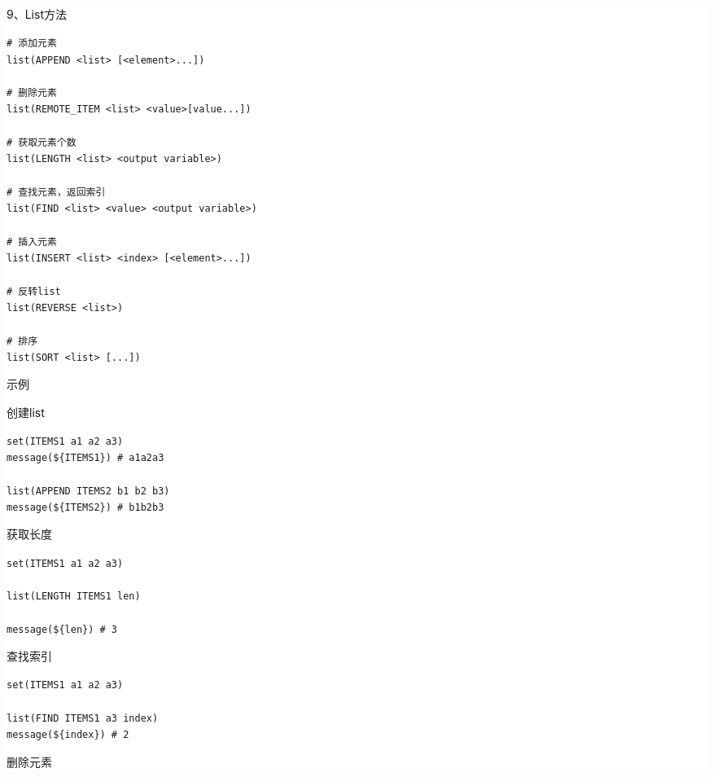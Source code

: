 9、List方法

```shell
# 添加元素
list(APPEND <list> [<element>...])

# 删除元素
list(REMOTE_ITEM <list> <value>[value...])

# 获取元素个数
list(LENGTH <list> <output variable>)

# 查找元素，返回索引
list(FIND <list> <value> <output variable>)

# 插入元素
list(INSERT <list> <index> [<element>...])

# 反转list
list(REVERSE <list>)

# 排序
list(SORT <list> [...])
```

示例

创建list

```shell
set(ITEMS1 a1 a2 a3)
message(${ITEMS1}) # a1a2a3

list(APPEND ITEMS2 b1 b2 b3)
message(${ITEMS2}) # b1b2b3
```

获取长度

```shell
set(ITEMS1 a1 a2 a3)

list(LENGTH ITEMS1 len)

message(${len}) # 3
```

查找索引

```shell
set(ITEMS1 a1 a2 a3)

list(FIND ITEMS1 a3 index)
message(${index}) # 2
```

删除元素
